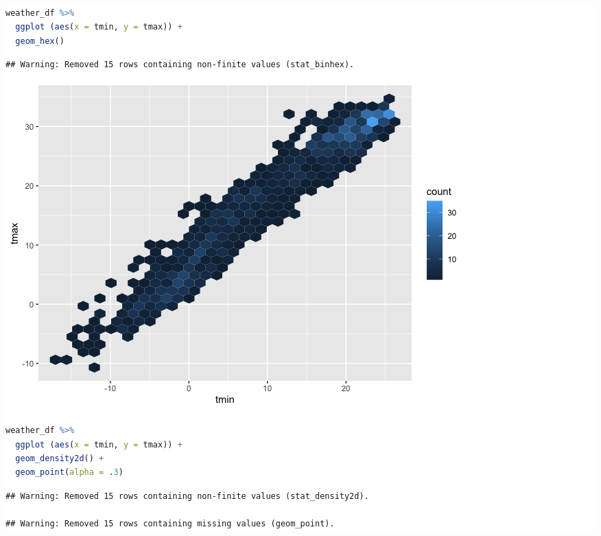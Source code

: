 ``` r
weather_df %>% 
  ggplot (aes(x = tmin, y = tmax)) +
  geom_hex()
```

    ## Warning: Removed 15 rows containing non-finite values (stat_binhex).

![](visual1_files/figure-gfm/unnamed-chunk-10-2.png)

``` r
weather_df %>% 
  ggplot (aes(x = tmin, y = tmax)) +
  geom_density2d() + 
  geom_point(alpha = .3)
```

    ## Warning: Removed 15 rows containing non-finite values (stat_density2d).

    ## Warning: Removed 15 rows containing missing values (geom_point).
